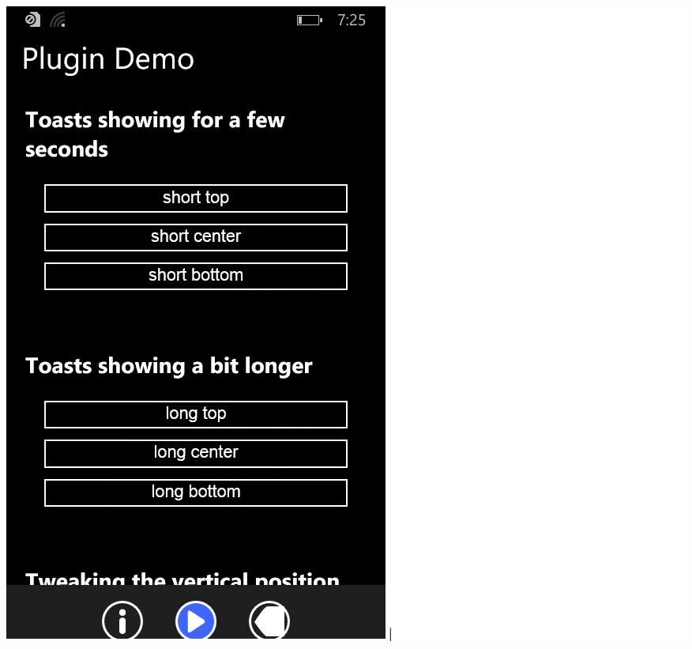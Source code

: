 ![](https://raw.githubusercontent.com/Telerik-Verified-Plugins/Toast-DemoApp/master/screenshots/wp8/native-demo.png) |